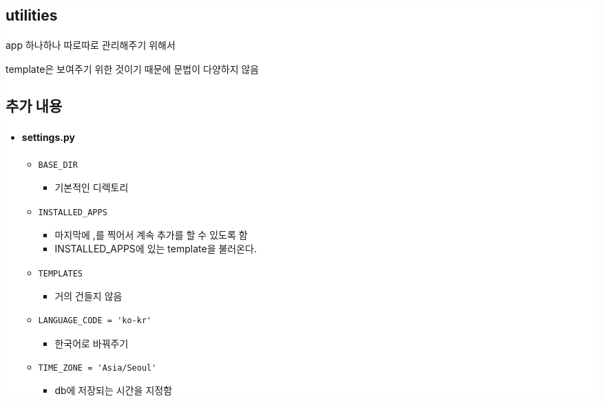

## utilities

app 하나하나 따로따로 관리해주기 위해서

template은 보여주기 위한 것이기 때문에 문법이 다양하지 않음



## 추가 내용

* #### settings.py

  * `BASE_DIR` 
    * 기본적인 디렉토리
  * `INSTALLED_APPS` 
    * 마지막에 ,를 찍어서 계속 추가를 할 수 있도록 함
    * INSTALLED_APPS에 있는 template을 불러온다.

  * `TEMPLATES` 
    * 거의 건들지 않음
  * `LANGUAGE_CODE = 'ko-kr'` 
    * 한국어로 바꿔주기
  * `TIME_ZONE = 'Asia/Seoul'` 
    * db에 저장되는 시간을 지정함